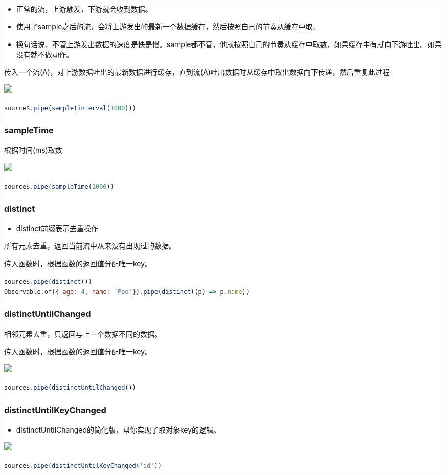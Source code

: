 - 正常的流，上游触发，下游就会收到数据。

- 使用了sample之后的流，会将上游发出的最新一个数据缓存，然后按照自己的节奏从缓存中取。
- 换句话说，不管上游发出数据的速度是快是慢。sample都不管，他就按照自己的节奏从缓存中取数，如果缓存中有就向下游吐出。如果没有就不做动作。

传入一个流(A)，对上游数据吐出的最新数据进行缓存，直到流(A)吐出数据时从缓存中取出数据向下传递，然后重复此过程

<img src="https://cn.rx.js.org/img/sample.png" height="200"/>

```js
source$.pipe(sample(interval(1000)))
```

### sampleTime

根据时间(ms)取数

<img src="https://cn.rx.js.org/img/sampleTime.png" height="200"/>

```js
source$.pipe(sampleTime(1000))
```

### distinct

- distinct前缀表示去重操作

所有元素去重，返回当前流中从来没有出现过的数据。

传入函数时，根据函数的返回值分配唯一key。

```js
source$.pipe(distinct())
Observable.of({ age: 4, name: 'Foo'}).pipe(distinct((p) => p.name))
```

### distinctUntilChanged

相邻元素去重，只返回与上一个数据不同的数据。

传入函数时，根据函数的返回值分配唯一key。

<img src="https://cn.rx.js.org/img/distinctUntilChanged.png" height="200"/>

```js
source$.pipe(distinctUntilChanged())
```

### distinctUntilKeyChanged

- distinctUntilChanged的简化版，帮你实现了取对象key的逻辑。

<img src="https://cn.rx.js.org/img/distinctUntilKeyChanged.png" height="200"/>

```js
source$.pipe(distinctUntilKeyChanged('id'))
```
